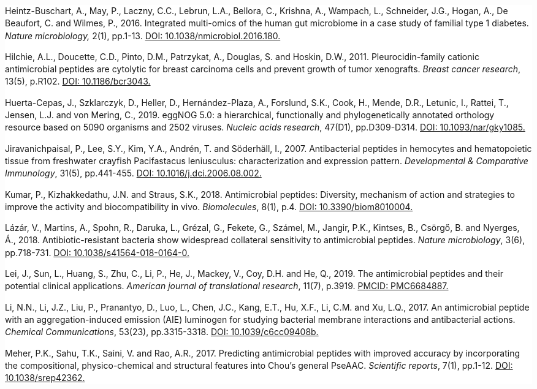 Heintz-Buschart, A., May, P., Laczny, C.C., Lebrun, L.A., Bellora, C.,
Krishna, A., Wampach, L., Schneider, J.G., Hogan, A., De Beaufort, C.
and Wilmes, P., 2016. Integrated multi-omics of the human gut microbiome
in a case study of familial type 1 diabetes. *Nature microbiology,*
2(1), pp.1-13. 
[DOI: 10.1038/nmicrobiol.2016.180.](https://www.ncbi.nlm.nih.gov/pubmed/27723761)

Hilchie, A.L., Doucette, C.D., Pinto, D.M., Patrzykat, A., Douglas, S.
and Hoskin, D.W., 2011. Pleurocidin-family cationic antimicrobial
peptides are cytolytic for breast carcinoma cells and prevent growth of
tumor xenografts. *Breast cancer research*, 13(5), p.R102.
[DOI: 10.1186/bcr3043.](https://www.ncbi.nlm.nih.gov/pubmed/22023734)

Huerta-Cepas, J., Szklarczyk, D., Heller, D., Hernández-Plaza, A.,
Forslund, S.K., Cook, H., Mende, D.R., Letunic, I., Rattei, T., Jensen,
L.J. and von Mering, C., 2019. eggNOG 5.0: a hierarchical, functionally
and phylogenetically annotated orthology resource based on 5090
organisms and 2502 viruses. *Nucleic acids research*, 47(D1),
pp.D309-D314. 
[DOI: 10.1093/nar/gky1085.](https://www.ncbi.nlm.nih.gov/pubmed/30418610)

Jiravanichpaisal, P., Lee, S.Y., Kim, Y.A., Andrén, T. and Söderhäll,
I., 2007. Antibacterial peptides in hemocytes and hematopoietic tissue
from freshwater crayfish Pacifastacus leniusculus: characterization and
expression pattern. *Developmental & Comparative Immunology*, 31(5),
pp.441-455. 
[DOI: 10.1016/j.dci.2006.08.002.](https://europepmc.org/article/med/17049601)

Kumar, P., Kizhakkedathu, J.N. and Straus, S.K., 2018. Antimicrobial
peptides: Diversity, mechanism of action and strategies to improve the
activity and biocompatibility in vivo. *Biomolecules*, 8(1), p.4.
[DOI: 10.3390/biom8010004.](https://www.ncbi.nlm.nih.gov/pubmed/29351202)

Lázár, V., Martins, A., Spohn, R., Daruka, L., Grézal, G., Fekete, G.,
Számel, M., Jangir, P.K., Kintses, B., Csörgő, B. and Nyerges, Á., 2018.
Antibiotic-resistant bacteria show widespread collateral sensitivity to
antimicrobial peptides. *Nature microbiology*, 3(6), pp.718-731.
[DOI: 10.1038/s41564-018-0164-0.](https://www.ncbi.nlm.nih.gov/pubmed/29795541)

Lei, J., Sun, L., Huang, S., Zhu, C., Li, P., He, J., Mackey, V., Coy,
D.H. and He, Q., 2019. The antimicrobial peptides and their potential
clinical applications. *American journal of translational research*,
11(7), p.3919.
[PMCID: PMC6684887.](https://www.ncbi.nlm.nih.gov/pubmed/31396309)

Li, N.N., Li, J.Z., Liu, P., Pranantyo, D., Luo, L., Chen, J.C., Kang,
E.T., Hu, X.F., Li, C.M. and Xu, L.Q., 2017. An antimicrobial peptide
with an aggregation-induced emission (AIE) luminogen for studying
bacterial membrane interactions and antibacterial actions. *Chemical
Communications*, 53(23), pp.3315-3318.
[DOI: 10.1039/c6cc09408b.](https://www.ncbi.nlm.nih.gov/pubmed/28078346)

Meher, P.K., Sahu, T.K., Saini, V. and Rao, A.R., 2017. Predicting
antimicrobial peptides with improved accuracy by incorporating the
compositional, physico-chemical and structural features into Chou’s
general PseAAC. *Scientific reports*, 7(1), pp.1-12.
[DOI: 10.1038/srep42362.](https://www.ncbi.nlm.nih.gov/pubmed/28205576)
